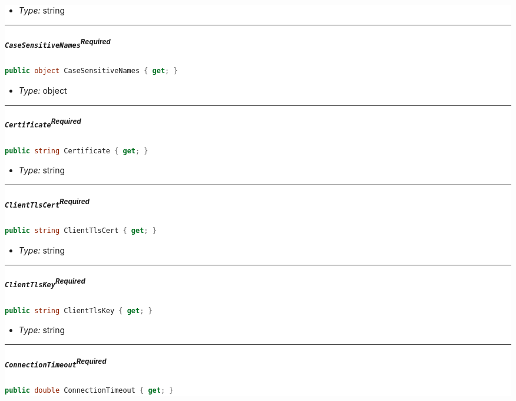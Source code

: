 - *Type:* string

---

##### `CaseSensitiveNames`<sup>Required</sup> <a name="CaseSensitiveNames" id="@cdktf/provider-vault.ldapAuthBackend.LdapAuthBackend.property.caseSensitiveNames"></a>

```csharp
public object CaseSensitiveNames { get; }
```

- *Type:* object

---

##### `Certificate`<sup>Required</sup> <a name="Certificate" id="@cdktf/provider-vault.ldapAuthBackend.LdapAuthBackend.property.certificate"></a>

```csharp
public string Certificate { get; }
```

- *Type:* string

---

##### `ClientTlsCert`<sup>Required</sup> <a name="ClientTlsCert" id="@cdktf/provider-vault.ldapAuthBackend.LdapAuthBackend.property.clientTlsCert"></a>

```csharp
public string ClientTlsCert { get; }
```

- *Type:* string

---

##### `ClientTlsKey`<sup>Required</sup> <a name="ClientTlsKey" id="@cdktf/provider-vault.ldapAuthBackend.LdapAuthBackend.property.clientTlsKey"></a>

```csharp
public string ClientTlsKey { get; }
```

- *Type:* string

---

##### `ConnectionTimeout`<sup>Required</sup> <a name="ConnectionTimeout" id="@cdktf/provider-vault.ldapAuthBackend.LdapAuthBackend.property.connectionTimeout"></a>

```csharp
public double ConnectionTimeout { get; }
```
